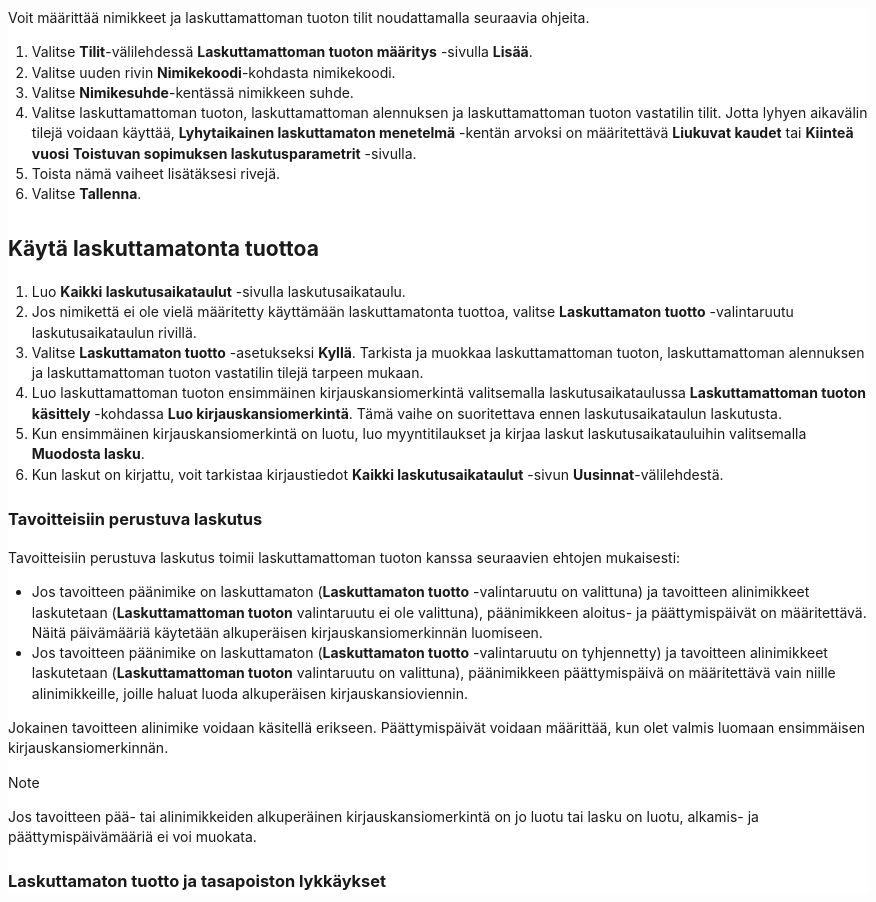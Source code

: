 Voit määrittää nimikkeet ja laskuttamattoman tuoton tilit noudattamalla seuraavia ohjeita.

1. Valitse **Tilit**-välilehdessä **Laskuttamattoman tuoton määritys** -sivulla **Lisää**.
2. Valitse uuden rivin **Nimikekoodi**-kohdasta nimikekoodi.
3. Valitse **Nimikesuhde**-kentässä nimikkeen suhde.
4. Valitse laskuttamattoman tuoton, laskuttamattoman alennuksen ja laskuttamattoman tuoton vastatilin tilit. Jotta lyhyen aikavälin tilejä voidaan käyttää, **Lyhytaikainen laskuttamaton menetelmä** -kentän arvoksi on määritettävä **Liukuvat kaudet** tai **Kiinteä vuosi** **Toistuvan sopimuksen laskutusparametrit** -sivulla.
5. Toista nämä vaiheet lisätäksesi rivejä.
6. Valitse **Tallenna**.

## <a name="use-unbilled-revenue"></a>Käytä laskuttamatonta tuottoa

1. Luo **Kaikki laskutusaikataulut** -sivulla laskutusaikataulu.
2. Jos nimikettä ei ole vielä määritetty käyttämään laskuttamatonta tuottoa, valitse **Laskuttamaton tuotto** -valintaruutu laskutusaikataulun rivillä.
3. Valitse **Laskuttamaton tuotto** -asetukseksi **Kyllä**. Tarkista ja muokkaa laskuttamattoman tuoton, laskuttamattoman alennuksen ja laskuttamattoman tuoton vastatilin tilejä tarpeen mukaan.
4. Luo laskuttamattoman tuoton ensimmäinen kirjauskansiomerkintä valitsemalla laskutusaikataulussa **Laskuttamattoman tuoton käsittely** -kohdassa **Luo kirjauskansiomerkintä**. Tämä vaihe on suoritettava ennen laskutusaikataulun laskutusta.
5. Kun ensimmäinen kirjauskansiomerkintä on luotu, luo myyntitilaukset ja kirjaa laskut laskutusaikatauluihin valitsemalla **Muodosta lasku**.
6. Kun laskut on kirjattu, voit tarkistaa kirjaustiedot **Kaikki laskutusaikataulut** -sivun **Uusinnat**-välilehdestä.

### <a name="milestone-billing"></a>Tavoitteisiin perustuva laskutus

Tavoitteisiin perustuva laskutus toimii laskuttamattoman tuoton kanssa seuraavien ehtojen mukaisesti:

- Jos tavoitteen päänimike on laskuttamaton (**Laskuttamaton tuotto** -valintaruutu on valittuna) ja tavoitteen alinimikkeet laskutetaan (**Laskuttamattoman tuoton** valintaruutu ei ole valittuna), päänimikkeen aloitus- ja päättymispäivät on määritettävä. Näitä päivämääriä käytetään alkuperäisen kirjauskansiomerkinnän luomiseen.
- Jos tavoitteen päänimike on laskuttamaton (**Laskuttamaton tuotto** -valintaruutu on tyhjennetty) ja tavoitteen alinimikkeet laskutetaan (**Laskuttamattoman tuoton** valintaruutu on valittuna), päänimikkeen päättymispäivä on määritettävä vain niille alinimikkeille, joille haluat luoda alkuperäisen kirjauskansioviennin.

Jokainen tavoitteen alinimike voidaan käsitellä erikseen. Päättymispäivät voidaan määrittää, kun olet valmis luomaan ensimmäisen kirjauskansiomerkinnän.

> [!NOTE]
> Jos tavoitteen pää- tai alinimikkeiden alkuperäinen kirjauskansiomerkintä on jo luotu tai lasku on luotu, alkamis- ja päättymispäivämääriä ei voi muokata.

### <a name="unbilled-revenue-with-straight-line-deferrals"></a>Laskuttamaton tuotto ja tasapoiston lykkäykset
